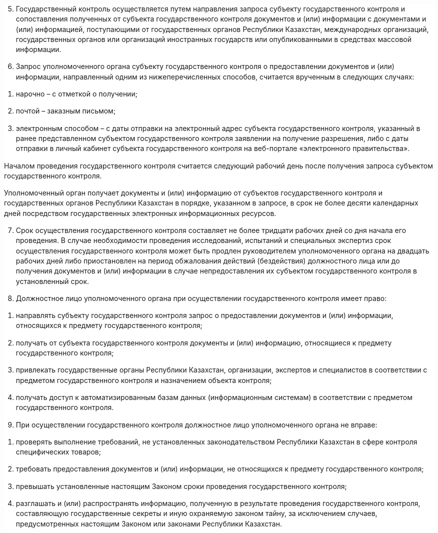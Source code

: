 5. Государственный контроль осуществляется путем направления запроса субъекту государственного контроля и сопоставления полученных от субъекта государственного контроля документов и (или) информации с документами и (или) информацией, поступающими от государственных органов Республики Казахстан, международных организаций, государственных органов или организаций иностранных государств или опубликованными в средствах массовой информации.

6. Запрос уполномоченного органа субъекту государственного контроля о предоставлении документов и (или) информации, направленный одним из нижеперечисленных способов, считается врученным в следующих случаях:

1) нарочно – с отметкой о получении;

2) почтой – заказным письмом;

3) электронным способом – с даты отправки на электронный адрес субъекта государственного контроля, указанный в ранее представленном субъектом государственного контроля заявлении на получение разрешения, либо с даты отправки в личный кабинет субъекта государственного контроля на веб-портале «электронного правительства».

Началом проведения государственного контроля считается следующий рабочий день после получения запроса субъектом государственного контроля.

Уполномоченный орган получает документы и (или) информацию от субъектов государственного контроля и государственных органов Республики Казахстан в порядке, указанном в запросе, в срок не более десяти календарных дней посредством государственных электронных информационных ресурсов.

7. Срок осуществления государственного контроля составляет не более тридцати рабочих дней со дня начала его проведения. В случае необходимости проведения исследований, испытаний и специальных экспертиз срок осуществления государственного контроля может быть продлен руководителем уполномоченного органа на двадцать рабочих дней либо приостановлен на период обжалования действий (бездействия) должностного лица или до получения документов и (или) информации в случае непредоставления их субъектом государственного контроля в установленный срок.

8. Должностное лицо уполномоченного органа при осуществлении государственного контроля имеет право:

1) направлять субъекту государственного контроля запрос о предоставлении документов и (или) информации, относящихся к предмету государственного контроля;

2) получать от субъекта государственного контроля документы и (или) информацию, относящиеся к предмету государственного контроля;

3) привлекать государственные органы Республики Казахстан, организации, экспертов и специалистов в соответствии с предметом государственного контроля и назначением объекта контроля;

4) получать доступ к автоматизированным базам данных (информационным системам) в соответствии с предметом государственного контроля.

9. При осуществлении государственного контроля должностное лицо уполномоченного органа не вправе:

1) проверять выполнение требований, не установленных законодательством Республики Казахстан в сфере контроля специфических товаров;

2) требовать предоставления документов и (или) информации, не относящихся к предмету государственного контроля;

3) превышать установленные настоящим Законом сроки проведения государственного контроля;

4) разглашать и (или) распространять информацию, полученную в результате проведения государственного контроля, составляющую государственные секреты и иную охраняемую законом тайну, за исключением случаев, предусмотренных настоящим Законом или законами Республики Казахстан.
